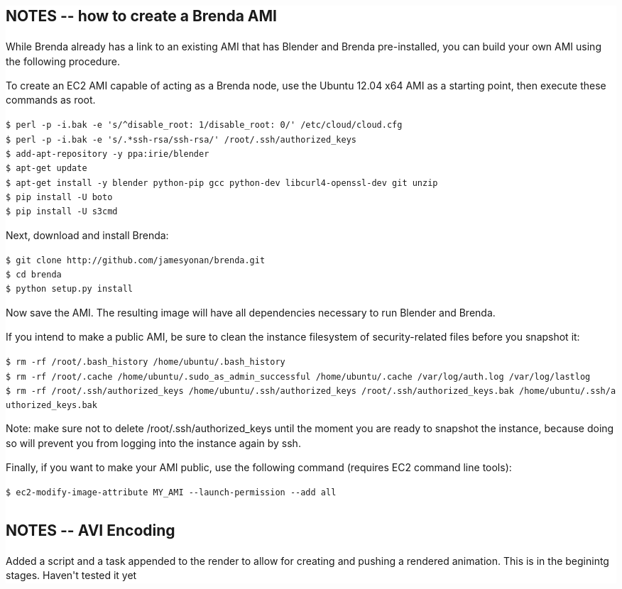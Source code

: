 
NOTES -- how to create a Brenda AMI
-----------------------------------

While Brenda already has a link to an existing AMI that has Blender
and Brenda pre-installed, you can build your own AMI using the
following procedure.

To create an EC2 AMI capable of acting as a Brenda node,
use the Ubuntu 12.04 x64 AMI as a starting point, then
execute these commands as root.

```
$ perl -p -i.bak -e 's/^disable_root: 1/disable_root: 0/' /etc/cloud/cloud.cfg
$ perl -p -i.bak -e 's/.*ssh-rsa/ssh-rsa/' /root/.ssh/authorized_keys
$ add-apt-repository -y ppa:irie/blender
$ apt-get update
$ apt-get install -y blender python-pip gcc python-dev libcurl4-openssl-dev git unzip
$ pip install -U boto
$ pip install -U s3cmd
```

Next, download and install Brenda:

```
$ git clone http://github.com/jamesyonan/brenda.git
$ cd brenda
$ python setup.py install
```

Now save the AMI.  The resulting image will have all dependencies
necessary to run Blender and Brenda.

If you intend to make a public AMI, be sure to clean the instance
filesystem of security-related files before you snapshot it:

```
$ rm -rf /root/.bash_history /home/ubuntu/.bash_history
$ rm -rf /root/.cache /home/ubuntu/.sudo_as_admin_successful /home/ubuntu/.cache /var/log/auth.log /var/log/lastlog
$ rm -rf /root/.ssh/authorized_keys /home/ubuntu/.ssh/authorized_keys /root/.ssh/authorized_keys.bak /home/ubuntu/.ssh/authorized_keys.bak
```

Note: make sure not to delete /root/.ssh/authorized_keys until the moment you
are ready to snapshot the instance, because doing so will prevent you from logging
into the instance again by ssh.

Finally, if you want to make your AMI public, use the following command
(requires EC2 command line tools):

    $ ec2-modify-image-attribute MY_AMI --launch-permission --add all

NOTES -- AVI Encoding
---------------------------
Added a script and a task appended to the render to allow for creating and pushing a rendered animation.
This is in the beginintg stages. Haven't tested it yet


